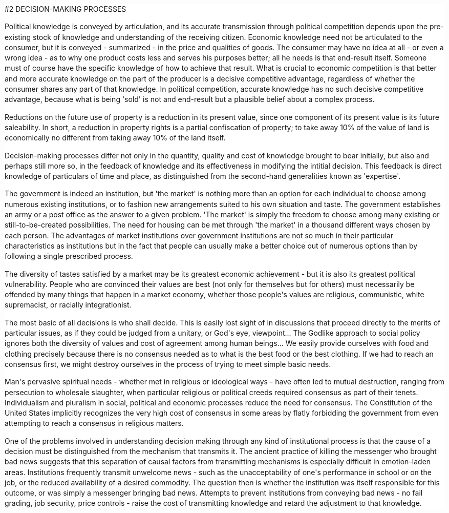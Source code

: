 #2 DECISION-MAKING PROCESSES

Political knowledge is conveyed by articulation, and its accurate transmission through political competition depends upon the pre-existing stock of knowledge and understanding of the receiving citizen. Economic knowledge need not be articulated to the consumer, but it is conveyed - summarized - in the price and qualities of goods. The consumer may have no idea at all - or even a wrong idea - as to why one product costs less and serves his purposes better; all he needs is that end-result itself. 
Someone must of course have the specific knowledge of how to achieve that result. What is crucial to economic competition is that better and more accurate knowledge on the part of the producer is a decisive competitive advantage, regardless of whether the consumer shares any part of that knowledge. In political competition, accurate knowledge has no such decisive competitive advantage, because what is being 'sold' is not and end-result but a plausible belief about a complex process.

Reductions on the future use of property is a reduction in its present value, since one component of its present value is its future saleability. In short, a reduction in property rights is a partial confiscation of property; to take away 10% of the value of land is economically no different from taking away 10% of the land itself.

Decision-making processes differ not only in the quantity, quality and cost of knowledge brought to bear initially, but also and perhaps still more so, in the feedback of knowledge and its effectiveness in modifying the intitial decision. This feedback is direct knowledge of particulars of time and place, as distinguished from the second-hand generalities known as 'expertise'.

The government is indeed an institution, but 'the market' is nothing more than an option for each individual to choose among numerous existing institutions, or to fashion new arrangements suited to his own situation and taste. The government establishes an army or a post office as the answer to a given problem. 'The market' is simply the freedom to choose among many existing or still-to-be-created possibilities. The need for housing can be met through 'the market' in a thousand different ways chosen by each person. 
The advantages of market institutions over government institutions are not so much in their particular characteristics as institutions but in the fact that people can usually make a better choice out of numerous options than by following a single prescribed process.

The diversity of tastes satisfied by a market may be its greatest economic achievement - but it is also its greatest political vulnerability. People who are convinced their values are best (not only for themselves but for others) must necessarily be offended by many things that happen in a market economy, whether those people's values are religious, communistic, white supremacist, or racially integrationist.

The most basic of all decisions is who shall decide. This is easily lost sight of in discussions that proceed directly to the merits of particular issues, as if they could be judged from a unitary, or God's eye, viewpoint... 
The Godlike approach to social policy ignores both the diversity of values and cost of agreement among human beings... We easily provide ourselves with food and clothing precisely because there is no consensus needed as to what is the best food or the best clothing. If we had to reach an consensus first, we might destroy ourselves in the process of trying to meet simple basic needs.

Man's pervasive spiritual needs - whether met in religious or ideological ways - have often led to mutual destruction, ranging from persecution to wholesale slaughter, when particular religious or political creeds required consensus as part of their tenets. Individualism and pluralism in social, political and economic processes reduce the need for consensus. The Constitution of the United States implicitly recognizes the very high cost of consensus in some areas by flatly forbidding the government from even attempting to reach a consensus in religious matters.

One of the problems involved in understanding decision making through any kind of institutional process is that the cause of a decision must be distinguished from the mechanism that transmits it. The ancient practice of killing the messenger who brought bad news suggests that this separation of causal factors from transmitting mechanisms is especially difficult in emotion-laden areas. 
Institutions frequently transmit unwelcome news - such as the unacceptability of one's performance in school or on the job, or the reduced availability of a desired commodity. The question then is whether the institution was itself responsible for this outcome, or was simply a messenger bringing bad news. Attempts to prevent institutions from conveying bad news - no fail grading, job security, price controls - raise the cost of transmitting knowledge and retard the adjustment to that knowledge.
